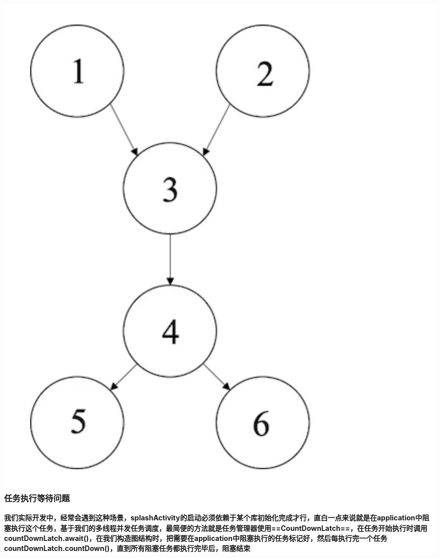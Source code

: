   <img src="DemoImage/有向无环图.png">

### 任务执行等待问题
**我们实际开发中，经常会遇到这种场景，splashActivity的启动必须依赖于某个库初始化完成才行，直白一点来说就是在application中阻塞执行这个任务，基于我们的多线程并发任务调度，最简便的方法就是任务管理器使用==CountDownLatch==，在任务开始执行时调用countDownLatch.await()，在我们构造图结构时，把需要在application中阻塞执行的任务标记好，然后每执行完一个任务countDownLatch.countDown()，直到所有阻塞任务都执行完毕后，阻塞结束**
